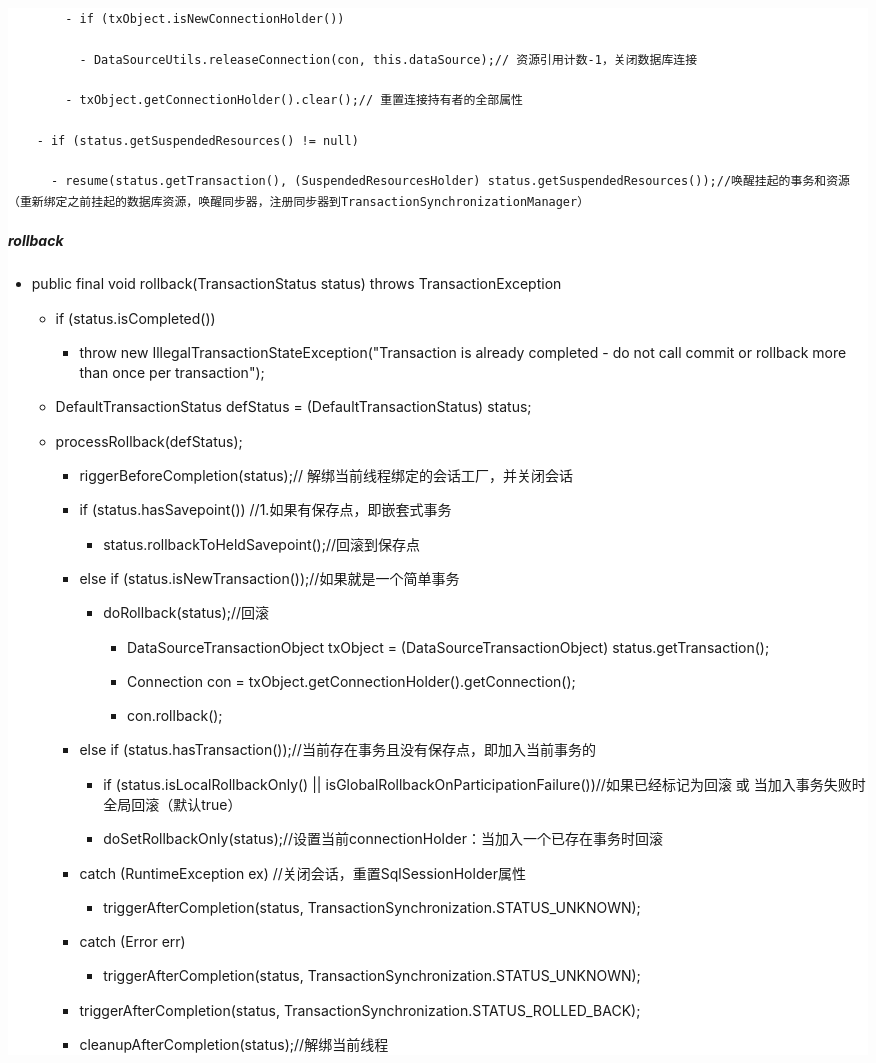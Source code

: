            - if (txObject.isNewConnectionHolder())
            
              - DataSourceUtils.releaseConnection(con, this.dataSource);// 资源引用计数-1，关闭数据库连接
              
            - txObject.getConnectionHolder().clear();// 重置连接持有者的全部属性
          
        - if (status.getSuspendedResources() != null)
        
          - resume(status.getTransaction(), (SuspendedResourcesHolder) status.getSuspendedResources());//唤醒挂起的事务和资源（重新绑定之前挂起的数据库资源，唤醒同步器，注册同步器到TransactionSynchronizationManager）
           
        
##### rollback

- public final void rollback(TransactionStatus status) throws TransactionException

  - if (status.isCompleted())
  
    -  throw new IllegalTransactionStateException("Transaction is already completed - do not call commit or rollback more than once per transaction");

  - DefaultTransactionStatus defStatus = (DefaultTransactionStatus) status;
  
  - processRollback(defStatus);
  
    - riggerBeforeCompletion(status);// 解绑当前线程绑定的会话工厂，并关闭会话
    
    - if (status.hasSavepoint()) //1.如果有保存点，即嵌套式事务
    
      - status.rollbackToHeldSavepoint();//回滚到保存点
      
    - else if (status.isNewTransaction());//如果就是一个简单事务
    
      - doRollback(status);//回滚
      
        - DataSourceTransactionObject txObject = (DataSourceTransactionObject) status.getTransaction();
        
        - Connection con = txObject.getConnectionHolder().getConnection();
        
        - con.rollback();
      
    - else if (status.hasTransaction());//当前存在事务且没有保存点，即加入当前事务的
      
      -  if (status.isLocalRollbackOnly() || isGlobalRollbackOnParticipationFailure())//如果已经标记为回滚 或 当加入事务失败时全局回滚（默认true）
      
        - doSetRollbackOnly(status);//设置当前connectionHolder：当加入一个已存在事务时回滚
                                                                                          
    - catch (RuntimeException ex) //关闭会话，重置SqlSessionHolder属性
    
      - triggerAfterCompletion(status, TransactionSynchronization.STATUS_UNKNOWN);
      
    - catch (Error err)
    
      - triggerAfterCompletion(status, TransactionSynchronization.STATUS_UNKNOWN);
      
    - triggerAfterCompletion(status, TransactionSynchronization.STATUS_ROLLED_BACK);
    
    - cleanupAfterCompletion(status);//解绑当前线程